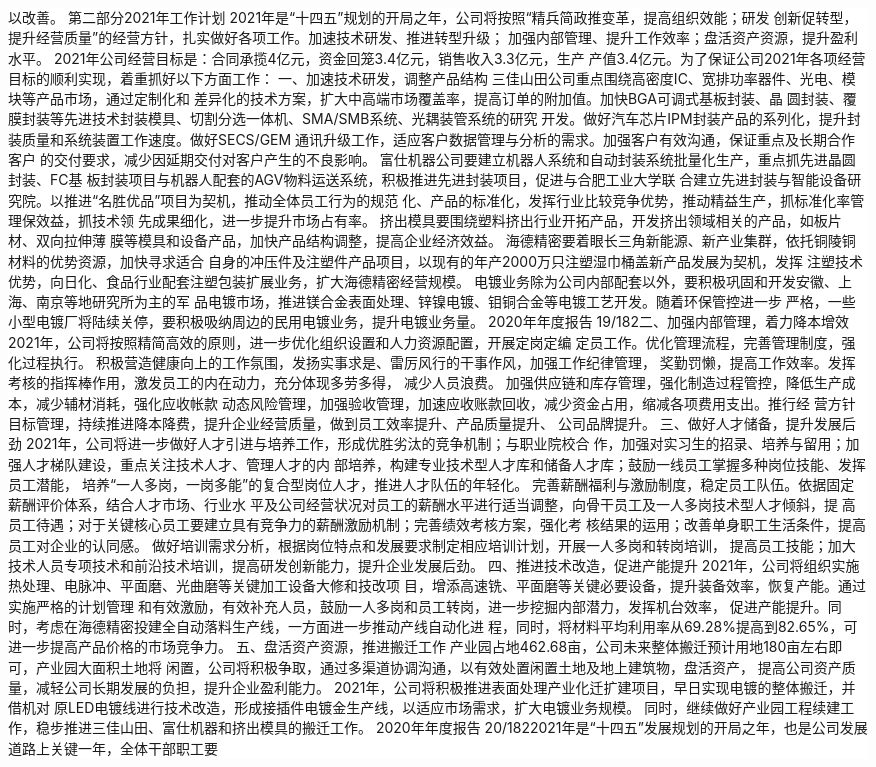 以改善。
第二部分2021年工作计划
2021年是“十四五”规划的开局之年，公司将按照“精兵简政推变革，提高组织效能；研发
创新促转型，提升经营质量”的经营方针，扎实做好各项工作。加速技术研发、推进转型升级；
加强内部管理、提升工作效率；盘活资产资源，提升盈利水平。
2021年公司经营目标是：合同承揽4亿元，资金回笼3.4亿元，销售收入3.3亿元，生产
产值3.4亿元。为了保证公司2021年各项经营目标的顺利实现，着重抓好以下方面工作：
一、加速技术研发，调整产品结构
三佳山田公司重点围绕高密度IC、宽排功率器件、光电、模块等产品市场，通过定制化和
差异化的技术方案，扩大中高端市场覆盖率，提高订单的附加值。加快BGA可调式基板封装、晶
圆封装、覆膜封装等先进技术封装模具、切割分选一体机、SMA/SMB系统、光耦装管系统的研究
开发。做好汽车芯片IPM封装产品的系列化，提升封装质量和系统装置工作速度。做好SECS/GEM
通讯升级工作，适应客户数据管理与分析的需求。加强客户有效沟通，保证重点及长期合作客户
的交付要求，减少因延期交付对客户产生的不良影响。
富仕机器公司要建立机器人系统和自动封装系统批量化生产，重点抓先进晶圆封装、FC基
板封装项目与机器人配套的AGV物料运送系统，积极推进先进封装项目，促进与合肥工业大学联
合建立先进封装与智能设备研究院。以推进“名胜优品”项目为契机，推动全体员工行为的规范
化、产品的标准化，发挥行业比较竞争优势，推动精益生产，抓标准化率管理保效益，抓技术领
先成果细化，进一步提升市场占有率。
挤出模具要围绕塑料挤出行业开拓产品，开发挤出领域相关的产品，如板片材、双向拉伸薄
膜等模具和设备产品，加快产品结构调整，提高企业经济效益。
海德精密要着眼长三角新能源、新产业集群，依托铜陵铜材料的优势资源，加快寻求适合
自身的冲压件及注塑件产品项目，以现有的年产2000万只注塑湿巾桶盖新产品发展为契机，发挥
注塑技术优势，向日化、食品行业配套注塑包装扩展业务，扩大海德精密经营规模。
电镀业务除为公司内部配套以外，要积极巩固和开发安徽、上海、南京等地研究所为主的军
品电镀市场，推进镁合金表面处理、锌镍电镀、钼铜合金等电镀工艺开发。随着环保管控进一步
严格，一些小型电镀厂将陆续关停，要积极吸纳周边的民用电镀业务，提升电镀业务量。
2020年年度报告
19/182二、加强内部管理，着力降本增效
2021年，公司将按照精简高效的原则，进一步优化组织设置和人力资源配置，开展定岗定编
定员工作。优化管理流程，完善管理制度，强化过程执行。
积极营造健康向上的工作氛围，发扬实事求是、雷厉风行的干事作风，加强工作纪律管理，
奖勤罚懒，提高工作效率。发挥考核的指挥棒作用，激发员工的内在动力，充分体现多劳多得，
减少人员浪费。
加强供应链和库存管理，强化制造过程管控，降低生产成本，减少辅材消耗，强化应收帐款
动态风险管理，加强验收管理，加速应收账款回收，减少资金占用，缩减各项费用支出。推行经
营方针目标管理，持续推进降本降费，提升企业经营质量，做到员工效率提升、产品质量提升、
公司品牌提升。
三、做好人才储备，提升发展后劲
2021年，公司将进一步做好人才引进与培养工作，形成优胜劣汰的竞争机制；与职业院校合
作，加强对实习生的招录、培养与留用；加强人才梯队建设，重点关注技术人才、管理人才的内
部培养，构建专业技术型人才库和储备人才库；鼓励一线员工掌握多种岗位技能、发挥员工潜能，
培养“一人多岗，一岗多能”的复合型岗位人才，推进人才队伍的年轻化。
完善薪酬福利与激励制度，稳定员工队伍。依据固定薪酬评价体系，结合人才市场、行业水
平及公司经营状况对员工的薪酬水平进行适当调整，向骨干员工及一人多岗技术型人才倾斜，提
高员工待遇；对于关键核心员工要建立具有竞争力的薪酬激励机制；完善绩效考核方案，强化考
核结果的运用；改善单身职工生活条件，提高员工对企业的认同感。
做好培训需求分析，根据岗位特点和发展要求制定相应培训计划，开展一人多岗和转岗培训，
提高员工技能；加大技术人员专项技术和前沿技术培训，提高研发创新能力，提升企业发展后劲。
四、推进技术改造，促进产能提升
2021年，公司将组织实施热处理、电脉冲、平面磨、光曲磨等关键加工设备大修和技改项
目，增添高速铣、平面磨等关键必要设备，提升装备效率，恢复产能。通过实施严格的计划管理
和有效激励，有效补充人员，鼓励一人多岗和员工转岗，进一步挖掘内部潜力，发挥机台效率，
促进产能提升。同时，考虑在海德精密投建全自动落料生产线，一方面进一步推动产线自动化进
程，同时，将材料平均利用率从69.28%提高到82.65%，可进一步提高产品价格的市场竞争力。
五、盘活资产资源，推进搬迁工作
产业园占地462.68亩，公司未来整体搬迁预计用地180亩左右即可，产业园大面积土地将
闲置，公司将积极争取，通过多渠道协调沟通，以有效处置闲置土地及地上建筑物，盘活资产，
提高公司资产质量，减轻公司长期发展的负担，提升企业盈利能力。
2021年，公司将积极推进表面处理产业化迁扩建项目，早日实现电镀的整体搬迁，并借机对
原LED电镀线进行技术改造，形成接插件电镀金生产线，以适应市场需求，扩大电镀业务规模。
同时，继续做好产业园工程续建工作，稳步推进三佳山田、富仕机器和挤出模具的搬迁工作。
2020年年度报告
20/1822021年是“十四五”发展规划的开局之年，也是公司发展道路上关键一年，全体干部职工要